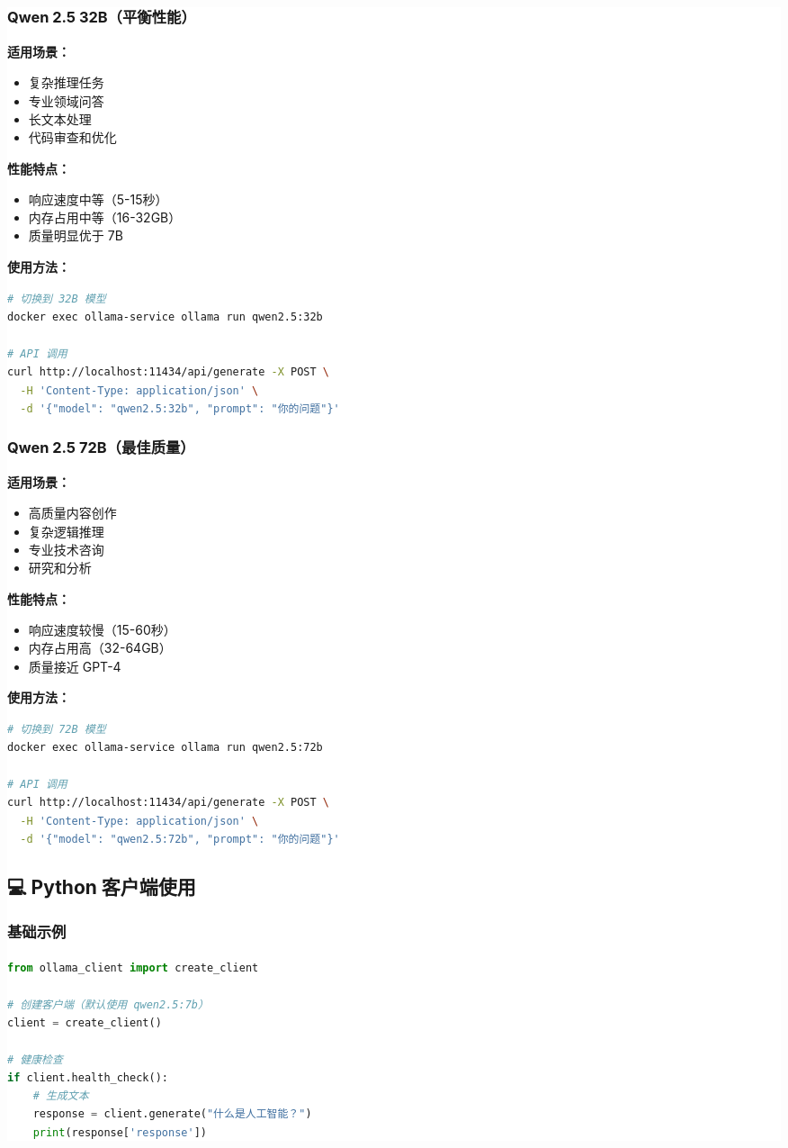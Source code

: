 ### Qwen 2.5 32B（平衡性能）

**适用场景：**
- 复杂推理任务
- 专业领域问答
- 长文本处理
- 代码审查和优化

**性能特点：**
- 响应速度中等（5-15秒）
- 内存占用中等（16-32GB）
- 质量明显优于 7B

**使用方法：**
```bash
# 切换到 32B 模型
docker exec ollama-service ollama run qwen2.5:32b

# API 调用
curl http://localhost:11434/api/generate -X POST \
  -H 'Content-Type: application/json' \
  -d '{"model": "qwen2.5:32b", "prompt": "你的问题"}'
```

### Qwen 2.5 72B（最佳质量）

**适用场景：**
- 高质量内容创作
- 复杂逻辑推理
- 专业技术咨询
- 研究和分析

**性能特点：**
- 响应速度较慢（15-60秒）
- 内存占用高（32-64GB）
- 质量接近 GPT-4

**使用方法：**
```bash
# 切换到 72B 模型
docker exec ollama-service ollama run qwen2.5:72b

# API 调用
curl http://localhost:11434/api/generate -X POST \
  -H 'Content-Type: application/json' \
  -d '{"model": "qwen2.5:72b", "prompt": "你的问题"}'
```

## 💻 Python 客户端使用

### 基础示例

```python
from ollama_client import create_client

# 创建客户端（默认使用 qwen2.5:7b）
client = create_client()

# 健康检查
if client.health_check():
    # 生成文本
    response = client.generate("什么是人工智能？")
    print(response['response'])
```
